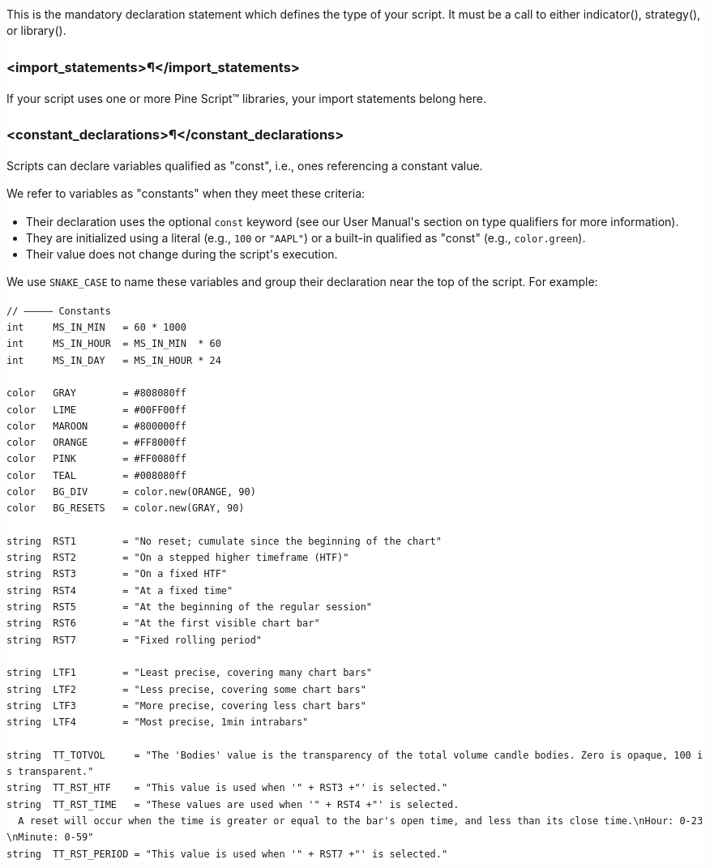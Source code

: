 This is the mandatory declaration statement which defines the type of your script. It must be a call to either indicator(), strategy(), or library().

### <import_statements>¶</import_statements>

If your script uses one or more Pine Script™ libraries, your import statements belong here.

### <constant_declarations>¶</constant_declarations>

Scripts can declare variables qualified as "const", i.e., ones referencing a constant value.

We refer to variables as "constants" when they meet these criteria:

- Their declaration uses the optional `const` keyword (see our User Manual's section on type qualifiers for more information).
- They are initialized using a literal (e.g., `100` or `"AAPL"`) or a built-in qualified as "const" (e.g., `color.green`).
- Their value does not change during the script's execution.

We use `SNAKE_CASE` to name these variables and group their declaration near the top of the script. For example:

```pinescript
// ————— Constants
int     MS_IN_MIN   = 60 * 1000
int     MS_IN_HOUR  = MS_IN_MIN  * 60
int     MS_IN_DAY   = MS_IN_HOUR * 24

color   GRAY        = #808080ff
color   LIME        = #00FF00ff
color   MAROON      = #800000ff
color   ORANGE      = #FF8000ff
color   PINK        = #FF0080ff
color   TEAL        = #008080ff
color   BG_DIV      = color.new(ORANGE, 90)
color   BG_RESETS   = color.new(GRAY, 90)

string  RST1        = "No reset; cumulate since the beginning of the chart"
string  RST2        = "On a stepped higher timeframe (HTF)"
string  RST3        = "On a fixed HTF"
string  RST4        = "At a fixed time"
string  RST5        = "At the beginning of the regular session"
string  RST6        = "At the first visible chart bar"
string  RST7        = "Fixed rolling period"

string  LTF1        = "Least precise, covering many chart bars"
string  LTF2        = "Less precise, covering some chart bars"
string  LTF3        = "More precise, covering less chart bars"
string  LTF4        = "Most precise, 1min intrabars"

string  TT_TOTVOL     = "The 'Bodies' value is the transparency of the total volume candle bodies. Zero is opaque, 100 is transparent."
string  TT_RST_HTF    = "This value is used when '" + RST3 +"' is selected."
string  TT_RST_TIME   = "These values are used when '" + RST4 +"' is selected.
  A reset will occur when the time is greater or equal to the bar's open time, and less than its close time.\nHour: 0-23\nMinute: 0-59"
string  TT_RST_PERIOD = "This value is used when '" + RST7 +"' is selected."
```
